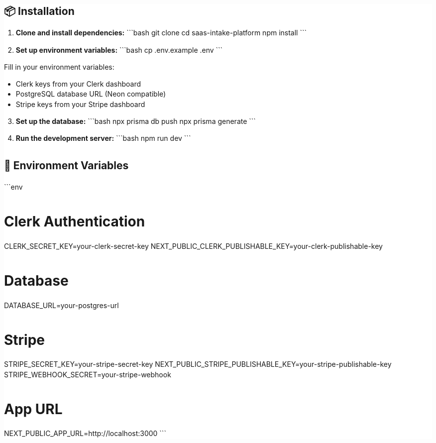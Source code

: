 ## 📦 Installation

1. **Clone and install dependencies:**
\`\`\`bash
git clone <repo-url>
cd saas-intake-platform
npm install
\`\`\`

2. **Set up environment variables:**
\`\`\`bash
cp .env.example .env
\`\`\`

Fill in your environment variables:
- Clerk keys from your Clerk dashboard
- PostgreSQL database URL (Neon compatible)
- Stripe keys from your Stripe dashboard

3. **Set up the database:**
\`\`\`bash
npx prisma db push
npx prisma generate
\`\`\`

4. **Run the development server:**
\`\`\`bash
npm run dev
\`\`\`

## 🔧 Environment Variables

\`\`\`env
# Clerk Authentication
CLERK_SECRET_KEY=your-clerk-secret-key
NEXT_PUBLIC_CLERK_PUBLISHABLE_KEY=your-clerk-publishable-key

# Database
DATABASE_URL=your-postgres-url

# Stripe
STRIPE_SECRET_KEY=your-stripe-secret-key
NEXT_PUBLIC_STRIPE_PUBLISHABLE_KEY=your-stripe-publishable-key
STRIPE_WEBHOOK_SECRET=your-stripe-webhook

# App URL
NEXT_PUBLIC_APP_URL=http://localhost:3000
\`\`\`
